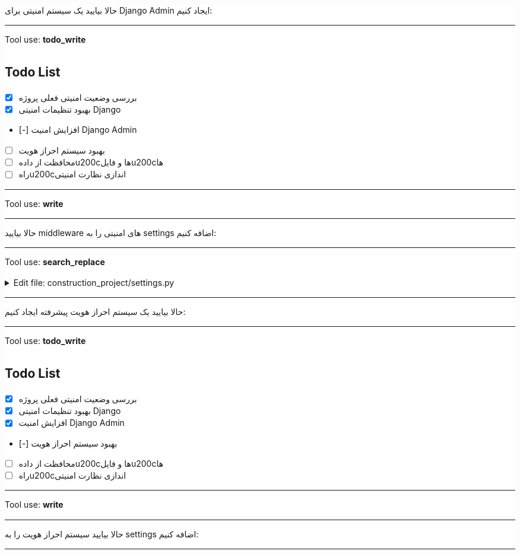 حالا بیایید یک سیستم امنیتی برای Django Admin ایجاد کنیم:


---

Tool use: **todo_write**

## Todo List

- [x] بررسی وضعیت امنیتی فعلی پروژه
- [x] بهبود تنظیمات امنیتی Django
- [-] افزایش امنیت Django Admin
- [ ] بهبود سیستم احراز هویت
- [ ] محافظت از دادهu200cها و فایلu200cها
- [ ] راهu200cاندازی نظارت امنیتی

---

Tool use: **write**

---

حالا بیایید middleware های امنیتی را به settings اضافه کنیم:


---

Tool use: **search_replace**


<details><summary>Edit file: construction_project/settings.py</summary></details>

---

حالا بیایید یک سیستم احراز هویت پیشرفته ایجاد کنیم:


---

Tool use: **todo_write**

## Todo List

- [x] بررسی وضعیت امنیتی فعلی پروژه
- [x] بهبود تنظیمات امنیتی Django
- [x] افزایش امنیت Django Admin
- [-] بهبود سیستم احراز هویت
- [ ] محافظت از دادهu200cها و فایلu200cها
- [ ] راهu200cاندازی نظارت امنیتی

---

Tool use: **write**

---

حالا بیایید سیستم احراز هویت را به settings اضافه کنیم:


---
